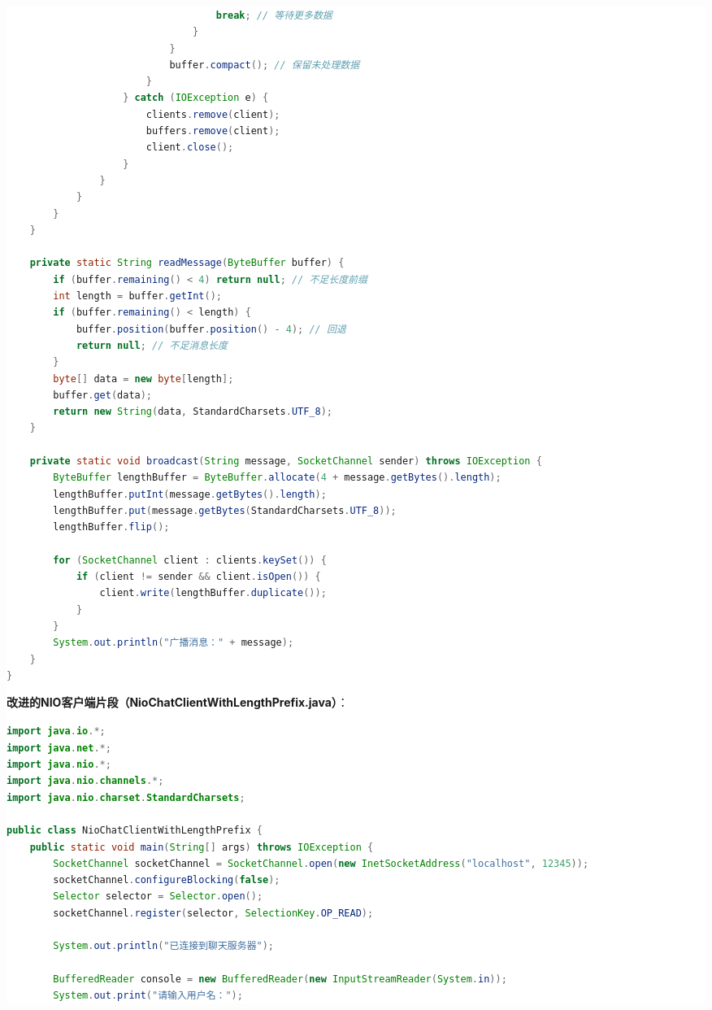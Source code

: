 ```java
                                    break; // 等待更多数据
                                }
                            }
                            buffer.compact(); // 保留未处理数据
                        }
                    } catch (IOException e) {
                        clients.remove(client);
                        buffers.remove(client);
                        client.close();
                    }
                }
            }
        }
    }

    private static String readMessage(ByteBuffer buffer) {
        if (buffer.remaining() < 4) return null; // 不足长度前缀
        int length = buffer.getInt();
        if (buffer.remaining() < length) {
            buffer.position(buffer.position() - 4); // 回退
            return null; // 不足消息长度
        }
        byte[] data = new byte[length];
        buffer.get(data);
        return new String(data, StandardCharsets.UTF_8);
    }

    private static void broadcast(String message, SocketChannel sender) throws IOException {
        ByteBuffer lengthBuffer = ByteBuffer.allocate(4 + message.getBytes().length);
        lengthBuffer.putInt(message.getBytes().length);
        lengthBuffer.put(message.getBytes(StandardCharsets.UTF_8));
        lengthBuffer.flip();

        for (SocketChannel client : clients.keySet()) {
            if (client != sender && client.isOpen()) {
                client.write(lengthBuffer.duplicate());
            }
        }
        System.out.println("广播消息：" + message);
    }
}
```

**改进的NIO客户端片段（NioChatClientWithLengthPrefix.java）**：

```java
import java.io.*;
import java.net.*;
import java.nio.*;
import java.nio.channels.*;
import java.nio.charset.StandardCharsets;

public class NioChatClientWithLengthPrefix {
    public static void main(String[] args) throws IOException {
        SocketChannel socketChannel = SocketChannel.open(new InetSocketAddress("localhost", 12345));
        socketChannel.configureBlocking(false);
        Selector selector = Selector.open();
        socketChannel.register(selector, SelectionKey.OP_READ);

        System.out.println("已连接到聊天服务器");

        BufferedReader console = new BufferedReader(new InputStreamReader(System.in));
        System.out.print("请输入用户名：");
```